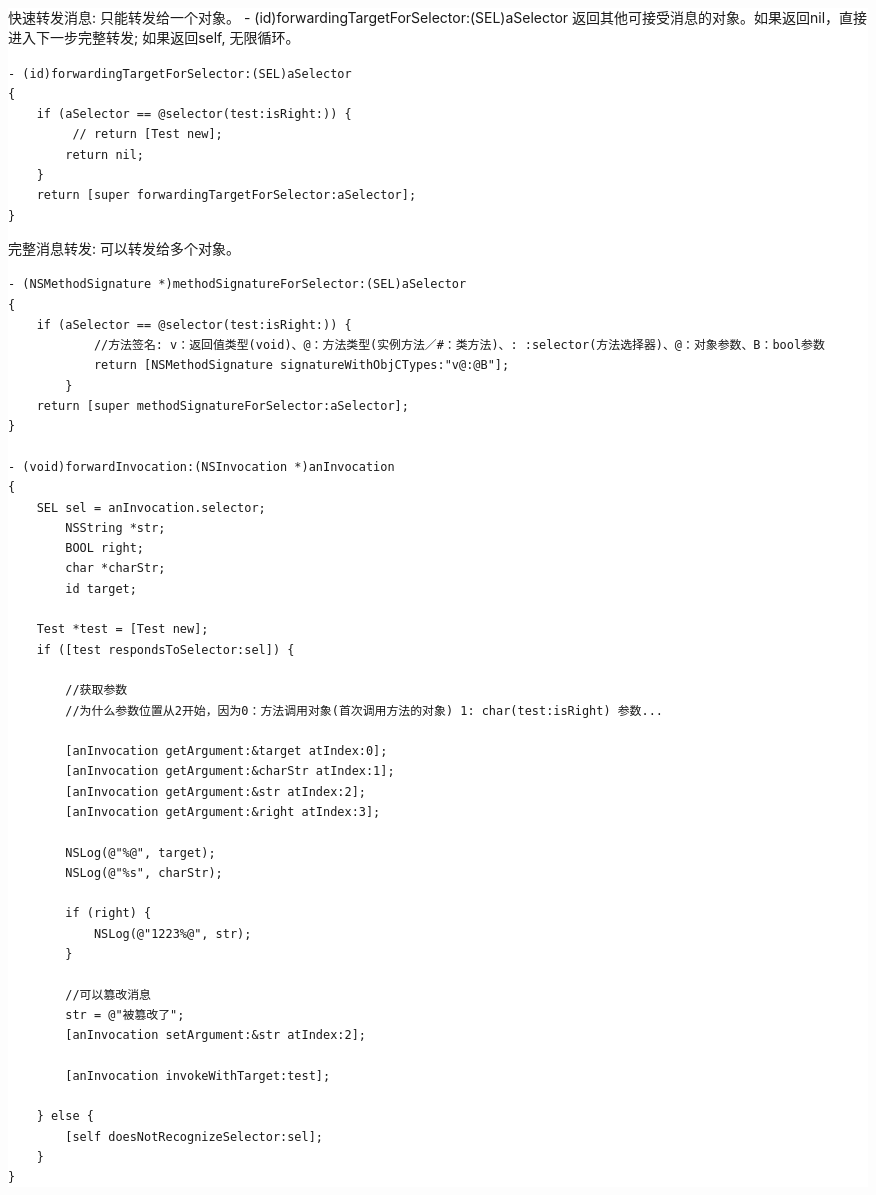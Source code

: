 快速转发消息: 只能转发给一个对象。 - (id)forwardingTargetForSelector:(SEL)aSelector 返回其他可接受消息的对象。如果返回nil，直接进入下一步完整转发; 如果返回self, 无限循环。

~~~
- (id)forwardingTargetForSelector:(SEL)aSelector
{
    if (aSelector == @selector(test:isRight:)) {
         // return [Test new];
        return nil;
    }
    return [super forwardingTargetForSelector:aSelector];
}
~~~


完整消息转发: 可以转发给多个对象。 

~~~
- (NSMethodSignature *)methodSignatureForSelector:(SEL)aSelector
{
    if (aSelector == @selector(test:isRight:)) {
            //方法签名: v：返回值类型(void)、@：方法类型(实例方法／#：类方法)、: :selector(方法选择器)、@：对象参数、B：bool参数
            return [NSMethodSignature signatureWithObjCTypes:"v@:@B"];
        }
    return [super methodSignatureForSelector:aSelector];
}

- (void)forwardInvocation:(NSInvocation *)anInvocation
{
    SEL sel = anInvocation.selector;
        NSString *str;
        BOOL right;
        char *charStr;
        id target;

    Test *test = [Test new];
    if ([test respondsToSelector:sel]) {
        
        //获取参数
        //为什么参数位置从2开始，因为0：方法调用对象(首次调用方法的对象) 1: char(test:isRight) 参数...
        
        [anInvocation getArgument:&target atIndex:0];
        [anInvocation getArgument:&charStr atIndex:1];
        [anInvocation getArgument:&str atIndex:2];
        [anInvocation getArgument:&right atIndex:3];
        
        NSLog(@"%@", target);
        NSLog(@"%s", charStr);
        
        if (right) {
            NSLog(@"1223%@", str);
        }
        
        //可以篡改消息
        str = @"被篡改了";
        [anInvocation setArgument:&str atIndex:2];
        
        [anInvocation invokeWithTarget:test];

    } else {
        [self doesNotRecognizeSelector:sel];
    }
}

~~~
